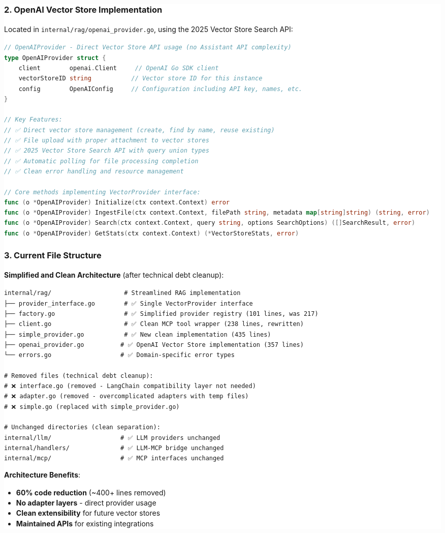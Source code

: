 ### 2. OpenAI Vector Store Implementation

Located in `internal/rag/openai_provider.go`, using the 2025 Vector Store Search API:

```go
// OpenAIProvider - Direct Vector Store API usage (no Assistant API complexity)
type OpenAIProvider struct {
    client        openai.Client     // OpenAI Go SDK client
    vectorStoreID string           // Vector store ID for this instance
    config        OpenAIConfig     // Configuration including API key, names, etc.
}

// Key Features:
// ✅ Direct vector store management (create, find by name, reuse existing)
// ✅ File upload with proper attachment to vector stores
// ✅ 2025 Vector Store Search API with query union types
// ✅ Automatic polling for file processing completion
// ✅ Clean error handling and resource management

// Core methods implementing VectorProvider interface:
func (o *OpenAIProvider) Initialize(ctx context.Context) error
func (o *OpenAIProvider) IngestFile(ctx context.Context, filePath string, metadata map[string]string) (string, error)
func (o *OpenAIProvider) Search(ctx context.Context, query string, options SearchOptions) ([]SearchResult, error)
func (o *OpenAIProvider) GetStats(ctx context.Context) (*VectorStoreStats, error)
```

### 3. Current File Structure

**Simplified and Clean Architecture** (after technical debt cleanup):

```
internal/rag/                    # Streamlined RAG implementation
├── provider_interface.go        # ✅ Single VectorProvider interface
├── factory.go                   # ✅ Simplified provider registry (101 lines, was 217)
├── client.go                    # ✅ Clean MCP tool wrapper (238 lines, rewritten)
├── simple_provider.go           # ✅ New clean implementation (435 lines)
├── openai_provider.go          # ✅ OpenAI Vector Store implementation (357 lines)
└── errors.go                   # ✅ Domain-specific error types

# Removed files (technical debt cleanup):
# ❌ interface.go (removed - LangChain compatibility layer not needed)
# ❌ adapter.go (removed - overcomplicated adapters with temp files)
# ❌ simple.go (replaced with simple_provider.go)

# Unchanged directories (clean separation):
internal/llm/                   # ✅ LLM providers unchanged
internal/handlers/              # ✅ LLM-MCP bridge unchanged  
internal/mcp/                   # ✅ MCP interfaces unchanged
```

**Architecture Benefits**:
- **60% code reduction** (~400+ lines removed)
- **No adapter layers** - direct provider usage
- **Clean extensibility** for future vector stores
- **Maintained APIs** for existing integrations
